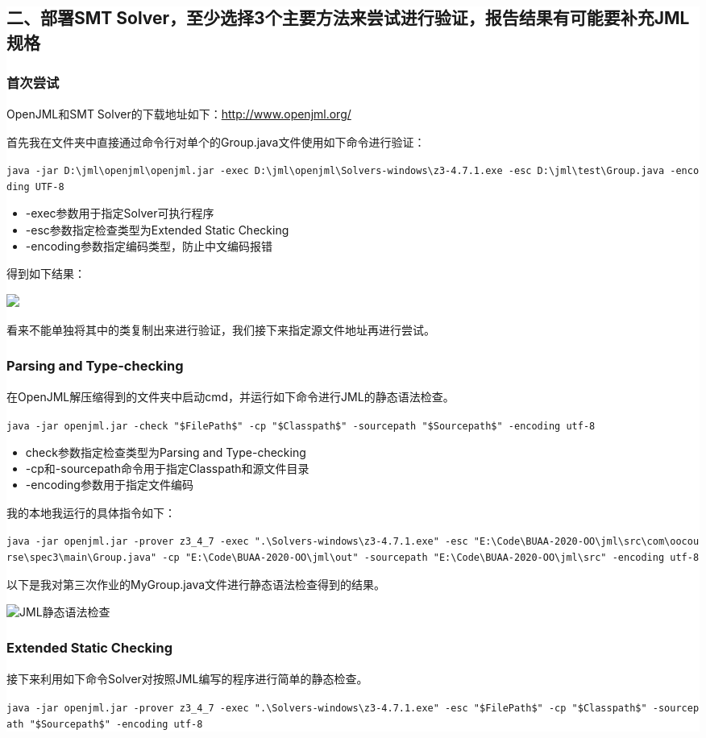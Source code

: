 
## 二、部署SMT Solver，至少选择3个主要方法来尝试进行验证，报告结果有可能要补充JML规格

### 首次尝试

OpenJML和SMT Solver的下载地址如下：http://www.openjml.org/

首先我在文件夹中直接通过命令行对单个的Group.java文件使用如下命令进行验证：

```
java -jar D:\jml\openjml\openjml.jar -exec D:\jml\openjml\Solvers-windows\z3-4.7.1.exe -esc D:\jml\test\Group.java -encoding UTF-8
```

- -exec参数用于指定Solver可执行程序
- -esc参数指定检查类型为Extended Static Checking
- -encoding参数指定编码类型，防止中文编码报错

得到如下结果：

![](https://picgo-imagehosting-1259129674.cos.ap-beijing.myqcloud.com/OO/Unit3/openjml_1.png)

看来不能单独将其中的类复制出来进行验证，我们接下来指定源文件地址再进行尝试。

### Parsing and Type-checking

在OpenJML解压缩得到的文件夹中启动cmd，并运行如下命令进行JML的静态语法检查。

```
java -jar openjml.jar -check "$FilePath$" -cp "$Classpath$" -sourcepath "$Sourcepath$" -encoding utf-8
```

- check参数指定检查类型为Parsing and Type-checking
- -cp和-sourcepath命令用于指定Classpath和源文件目录
- -encoding参数用于指定文件编码

我的本地我运行的具体指令如下：

```
java -jar openjml.jar -prover z3_4_7 -exec ".\Solvers-windows\z3-4.7.1.exe" -esc "E:\Code\BUAA-2020-OO\jml\src\com\oocourse\spec3\main\Group.java" -cp "E:\Code\BUAA-2020-OO\jml\out" -sourcepath "E:\Code\BUAA-2020-OO\jml\src" -encoding utf-8
```

以下是我对第三次作业的MyGroup.java文件进行静态语法检查得到的结果。

![JML静态语法检查](https://picgo-imagehosting-1259129674.cos.ap-beijing.myqcloud.com/OO/Unit3/openjml_2.png)

### Extended Static Checking

接下来利用如下命令Solver对按照JML编写的程序进行简单的静态检查。

```
java -jar openjml.jar -prover z3_4_7 -exec ".\Solvers-windows\z3-4.7.1.exe" -esc "$FilePath$" -cp "$Classpath$" -sourcepath "$Sourcepath$" -encoding utf-8
```
